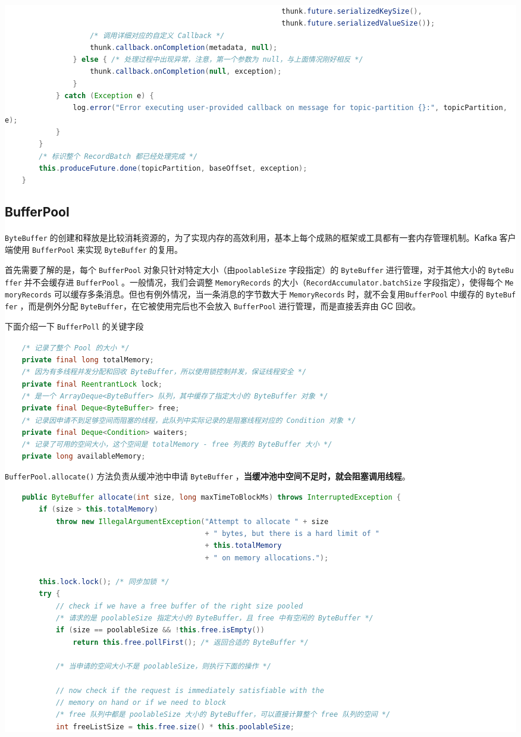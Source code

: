 ```java
                                                                 thunk.future.serializedKeySize(),
                                                                 thunk.future.serializedValueSize());
                    /* 调用详细对应的自定义 Callback */
                    thunk.callback.onCompletion(metadata, null);
                } else { /* 处理过程中出现异常，注意，第一个参数为 null，与上面情况刚好相反 */
                    thunk.callback.onCompletion(null, exception);
                }
            } catch (Exception e) {
                log.error("Error executing user-provided callback on message for topic-partition {}:", topicPartition, e);
            }
        }
        /* 标识整个 RecordBatch 都已经处理完成 */
        this.produceFuture.done(topicPartition, baseOffset, exception);
    }
```

## BufferPool

`ByteBuffer` 的创建和释放是比较消耗资源的，为了实现内存的高效利用，基本上每个成熟的框架或工具都有一套内存管理机制。Kafka 客户端使用 `BufferPool` 来实现 `ByteBuffer` 的复用。

首先需要了解的是，每个 `BufferPool` 对象只针对特定大小（由`poolableSize` 字段指定）的 `ByteBuffer` 进行管理，对于其他大小的 `ByteBuffer` 并不会缓存进 `BufferPool` 。一般情况，我们会调整 `MemoryRecords` 的大小（`RecordAccumulator.batchSize` 字段指定），使得每个 `MemoryRecords` 可以缓存多条消息。但也有例外情况，当一条消息的字节数大于 `MemoryRecords` 时，就不会复用`BufferPool` 中缓存的 `ByteBuffer` ，而是例外分配 `ByteBuffer`，在它被使用完后也不会放入 `BufferPool` 进行管理，而是直接丢弃由 GC 回收。

下面介绍一下 `BufferPoll` 的关键字段

```java
    /* 记录了整个 Pool 的大小 */
    private final long totalMemory;
    /* 因为有多线程并发分配和回收 ByteBuffer，所以使用锁控制并发，保证线程安全 */
    private final ReentrantLock lock;
    /* 是一个 ArrayDeque<ByteBuffer> 队列，其中缓存了指定大小的 ByteBuffer 对象 */
    private final Deque<ByteBuffer> free;
    /* 记录因申请不到足够空间而阻塞的线程，此队列中实际记录的是阻塞线程对应的 Condition 对象 */
    private final Deque<Condition> waiters;
    /* 记录了可用的空间大小，这个空间是 totalMemory - free 列表的 ByteBuffer 大小 */
    private long availableMemory;
```

`BufferPool.allocate()` 方法负责从缓冲池中申请 `ByteBuffer` ，**当缓冲池中空间不足时，就会阻塞调用线程**。

```java
    public ByteBuffer allocate(int size, long maxTimeToBlockMs) throws InterruptedException {
        if (size > this.totalMemory)
            throw new IllegalArgumentException("Attempt to allocate " + size
                                               + " bytes, but there is a hard limit of "
                                               + this.totalMemory
                                               + " on memory allocations.");

        this.lock.lock(); /* 同步加锁 */
        try {
            // check if we have a free buffer of the right size pooled
            /* 请求的是 poolableSize 指定大小的 ByteBuffer，且 free 中有空闲的 ByteBuffer */
            if (size == poolableSize && !this.free.isEmpty())
                return this.free.pollFirst(); /* 返回合适的 ByteBuffer */

            /* 当申请的空间大小不是 poolableSize，则执行下面的操作 */

            // now check if the request is immediately satisfiable with the
            // memory on hand or if we need to block
            /* free 队列中都是 poolableSize 大小的 ByteBuffer，可以直接计算整个 free 队列的空间 */
            int freeListSize = this.free.size() * this.poolableSize;
```